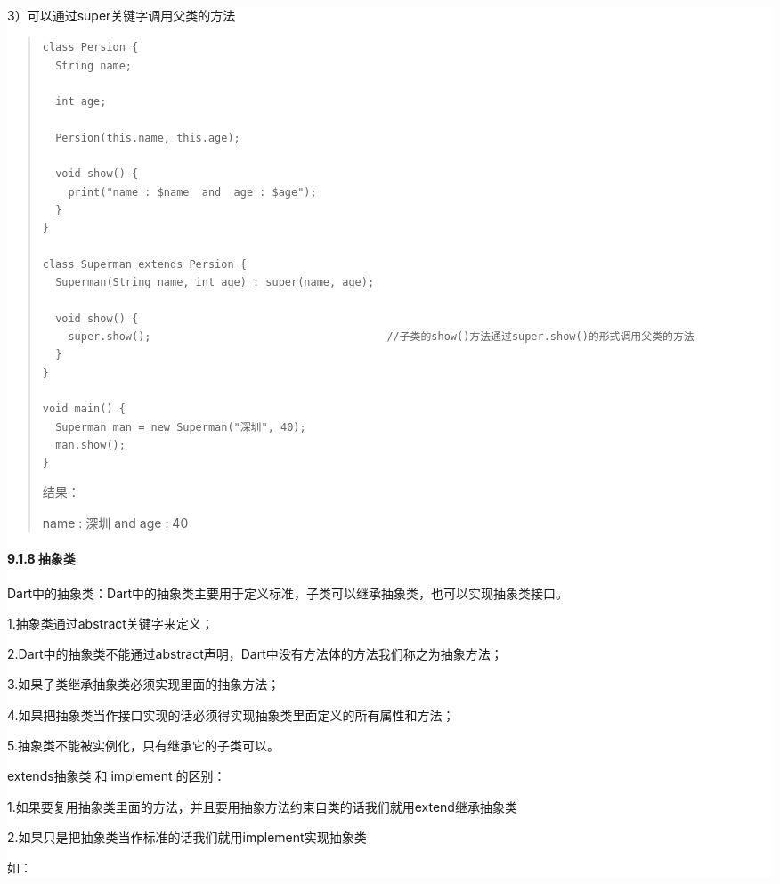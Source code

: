 3）可以通过super关键字调用父类的方法

> ```
> class Persion {
>   String name;
>  
>   int age;
>  
>   Persion(this.name, this.age);
>  
>   void show() {
>     print("name : $name  and  age : $age");
>   }
> }
>  
> class Superman extends Persion {
>   Superman(String name, int age) : super(name, age);
>  
>   void show() {
>     super.show();                                     //子类的show()方法通过super.show()的形式调用父类的方法
>   }
> }
>  
> void main() {
>   Superman man = new Superman("深圳", 40);
>   man.show();
> }
> ```
>
>
> 结果：
>
> name : 深圳  and  age : 40


#### **9.1.8 抽象类**


 Dart中的抽象类：Dart中的抽象类主要用于定义标准，子类可以继承抽象类，也可以实现抽象类接口。

1.抽象类通过abstract关键字来定义；

2.Dart中的抽象类不能通过abstract声明，Dart中没有方法体的方法我们称之为抽象方法；

3.如果子类继承抽象类必须实现里面的抽象方法；

4.如果把抽象类当作接口实现的话必须得实现抽象类里面定义的所有属性和方法；

5.抽象类不能被实例化，只有继承它的子类可以。

extends抽象类 和 implement 的区别：

1.如果要复用抽象类里面的方法，并且要用抽象方法约束自类的话我们就用extend继承抽象类

2.如果只是把抽象类当作标准的话我们就用implement实现抽象类

如：
